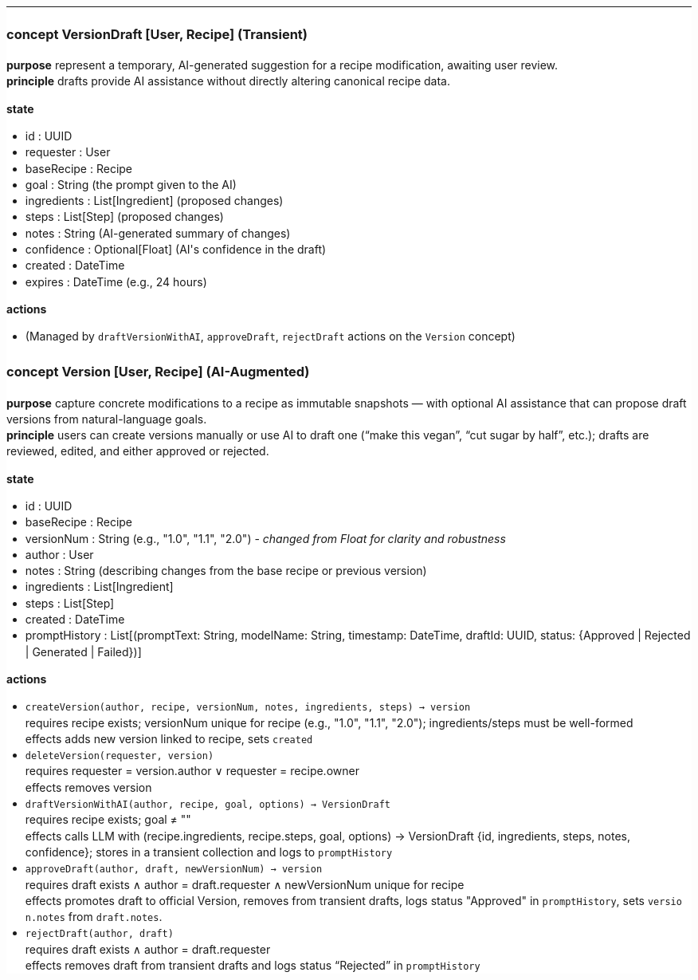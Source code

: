 ***

### concept VersionDraft \[User, Recipe] (Transient)

**purpose** represent a temporary, AI-generated suggestion for a recipe modification, awaiting user review.\
**principle** drafts provide AI assistance without directly altering canonical recipe data.

**state**

*   id : UUID
*   requester : User
*   baseRecipe : Recipe
*   goal : String (the prompt given to the AI)
*   ingredients : List\[Ingredient] (proposed changes)
*   steps : List\[Step] (proposed changes)
*   notes : String (AI-generated summary of changes)
*   confidence : Optional\[Float] (AI's confidence in the draft)
*   created : DateTime
*   expires : DateTime (e.g., 24 hours)

**actions**

*   (Managed by `draftVersionWithAI`, `approveDraft`, `rejectDraft` actions on the `Version` concept)

### concept Version \[User, Recipe] (AI-Augmented)

**purpose** capture concrete modifications to a recipe as immutable snapshots — with optional AI assistance that can propose draft versions from natural-language goals.\
**principle** users can create versions manually or use AI to draft one (“make this vegan”, “cut sugar by half”, etc.); drafts are reviewed, edited, and either approved or rejected.

**state**

*   id : UUID
*   baseRecipe : Recipe
*   versionNum : String (e.g., "1.0", "1.1", "2.0") - *changed from Float for clarity and robustness*
*   author : User
*   notes : String (describing changes from the base recipe or previous version)
*   ingredients : List\[Ingredient]
*   steps : List\[Step]
*   created : DateTime
*   promptHistory : List\[(promptText: String, modelName: String, timestamp: DateTime, draftId: UUID, status: {Approved | Rejected | Generated | Failed})]

**actions**

*   `createVersion(author, recipe, versionNum, notes, ingredients, steps) → version`\
    requires recipe exists; versionNum unique for recipe (e.g., "1.0", "1.1", "2.0"); ingredients/steps must be well-formed\
    effects adds new version linked to recipe, sets `created`
*   `deleteVersion(requester, version)`\
    requires requester = version.author ∨ requester = recipe.owner\
    effects removes version
*   `draftVersionWithAI(author, recipe, goal, options) → VersionDraft`\
    requires recipe exists; goal ≠ ""\
    effects calls LLM with (recipe.ingredients, recipe.steps, goal, options) → VersionDraft {id, ingredients, steps, notes, confidence}; stores in a transient collection and logs to `promptHistory`
*   `approveDraft(author, draft, newVersionNum) → version`\
    requires draft exists ∧ author = draft.requester ∧ newVersionNum unique for recipe\
    effects promotes draft to official Version, removes from transient drafts, logs status "Approved" in `promptHistory`, sets `version.notes` from `draft.notes`.
*   `rejectDraft(author, draft)`\
    requires draft exists ∧ author = draft.requester\
    effects removes draft from transient drafts and logs status “Rejected” in `promptHistory`
